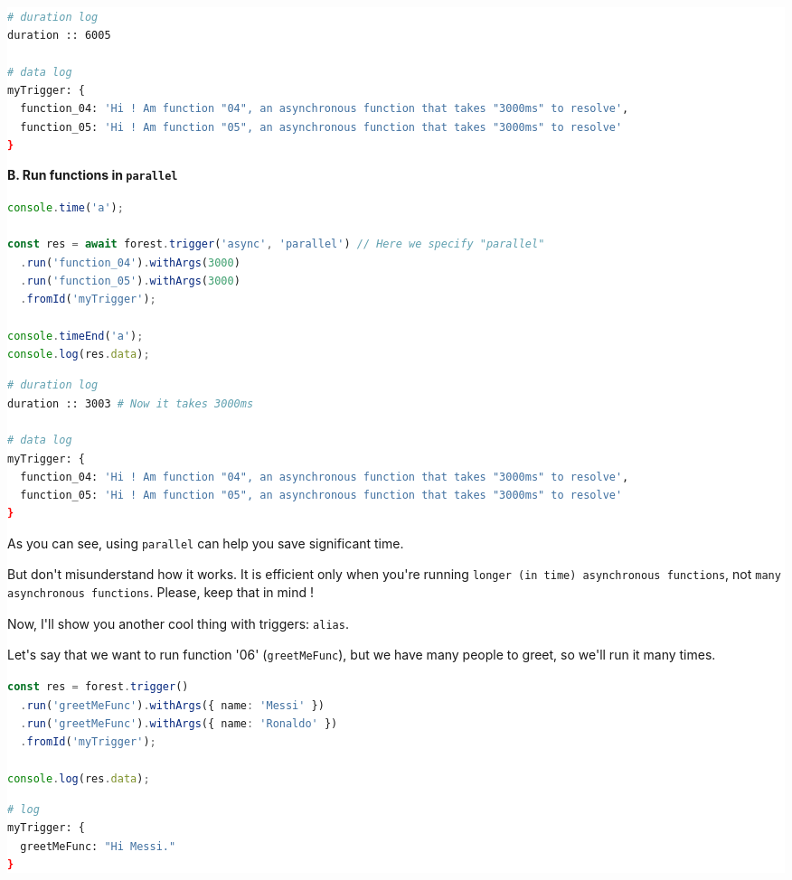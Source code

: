 ```sh
# duration log 
duration :: 6005

# data log
myTrigger: {
  function_04: 'Hi ! Am function "04", an asynchronous function that takes "3000ms" to resolve',
  function_05: 'Hi ! Am function "05", an asynchronous function that takes "3000ms" to resolve'
}
```

**B. Run functions in `parallel`**

```ts 
console.time('a');

const res = await forest.trigger('async', 'parallel') // Here we specify "parallel"
  .run('function_04').withArgs(3000) 
  .run('function_05').withArgs(3000)
  .fromId('myTrigger');

console.timeEnd('a');
console.log(res.data);
```

```sh
# duration log 
duration :: 3003 # Now it takes 3000ms 

# data log
myTrigger: {
  function_04: 'Hi ! Am function "04", an asynchronous function that takes "3000ms" to resolve',
  function_05: 'Hi ! Am function "05", an asynchronous function that takes "3000ms" to resolve'
}
```

As you can see, using `parallel` can help you save significant time.

But don't misunderstand how it works. It is efficient only when you're running `longer (in time) asynchronous functions`, not `many asynchronous functions`. Please, keep that in mind !

Now, I'll show you another cool thing with triggers: `alias`.

Let's say that we want to run function '06' (`greetMeFunc`), but we have many people to greet, so we'll run it many times.

```ts 
const res = forest.trigger()
  .run('greetMeFunc').withArgs({ name: 'Messi' }) 
  .run('greetMeFunc').withArgs({ name: 'Ronaldo' })
  .fromId('myTrigger');

console.log(res.data);
```

```sh
# log
myTrigger: { 
  greetMeFunc: "Hi Messi."
}
```
